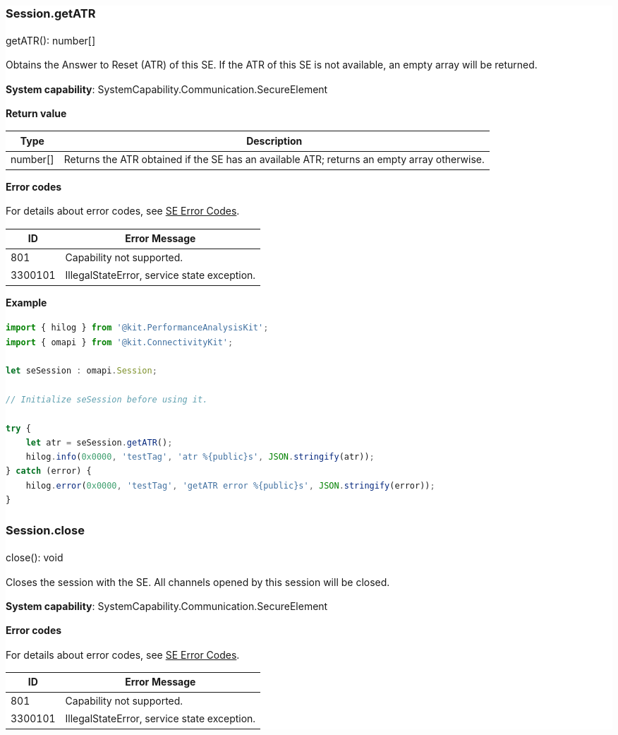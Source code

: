 ### Session.getATR

getATR(): number[]

Obtains the Answer to Reset (ATR) of this SE. If the ATR of this SE is not available, an empty array will be returned.

**System capability**: SystemCapability.Communication.SecureElement

**Return value**

| **Type**| **Description**                                    |
| -------- | -------------------------------------------- |
| number[] | Returns the ATR obtained if the SE has an available ATR; returns an empty array otherwise.|

**Error codes**

For details about error codes, see [SE Error Codes](errorcode-se.md).

| ID| Error Message                        |
| -------- | -------------------------------- |
| 801  | Capability not supported. |
| 3300101  | IllegalStateError, service state exception. |

**Example**


```js
import { hilog } from '@kit.PerformanceAnalysisKit';
import { omapi } from '@kit.ConnectivityKit';

let seSession : omapi.Session;

// Initialize seSession before using it.

try {
    let atr = seSession.getATR();
    hilog.info(0x0000, 'testTag', 'atr %{public}s', JSON.stringify(atr));
} catch (error) {
    hilog.error(0x0000, 'testTag', 'getATR error %{public}s', JSON.stringify(error));
}
```

### Session.close

close(): void

Closes the session with the SE. All channels opened by this session will be closed.

**System capability**: SystemCapability.Communication.SecureElement

**Error codes**

For details about error codes, see [SE Error Codes](errorcode-se.md).

| ID| Error Message                        |
| -------- | -------------------------------- |
| 801  | Capability not supported. |
| 3300101  | IllegalStateError, service state exception. |
